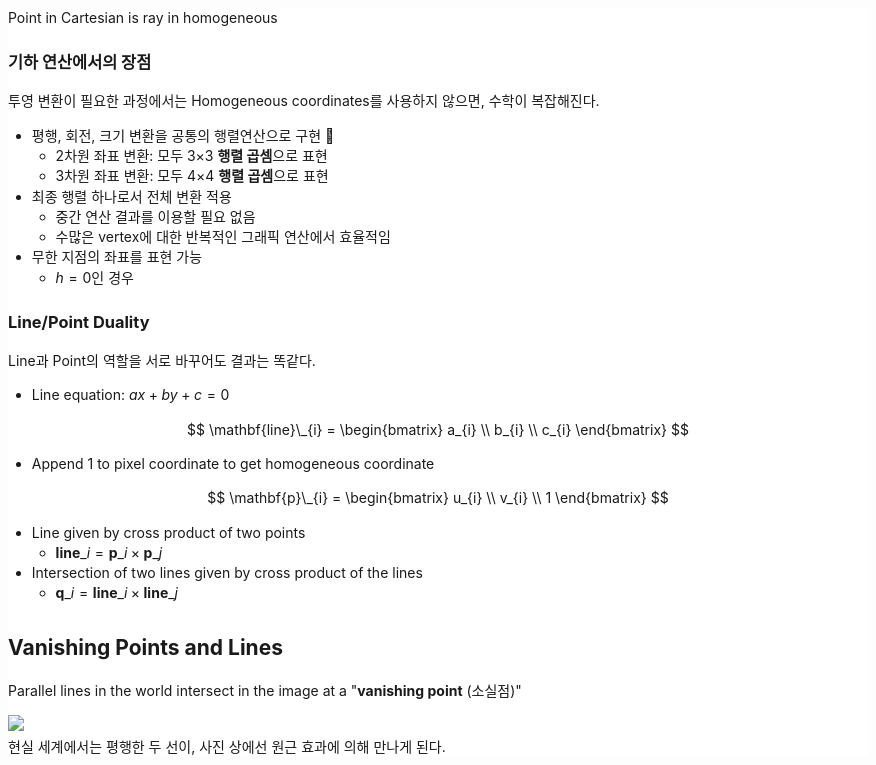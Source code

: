 Point in Cartesian is ray in homogeneous

### 기하 연산에서의 장점

투영 변환이 필요한 과정에서는 Homogeneous coordinates를 사용하지 않으면, 수학이 복잡해진다.

- 평행, 회전, 크기 변환을 공통의 행렬연산으로 구현 
  - 2차원 좌표 변환: 모두 3×3 **행렬 곱셈**으로 표현
  - 3차원 좌표 변환: 모두 4×4 **행렬 곱셈**으로 표현
- 최종 행렬 하나로서 전체 변환 적용
  - 중간 연산 결과를 이용할 필요 없음
  - 수많은 vertex에 대한 반복적인 그래픽 연산에서 효율적임
- 무한 지점의 좌표를 표현 가능
  - $h=0$인 경우

### Line/Point Duality

Line과 Point의 역할을 서로 바꾸어도 결과는 똑같다.

- Line equation: $ax+by+c=0$

$$
\mathbf{line}\_{i} = \begin{bmatrix}
        a_{i} \\ b_{i} \\ c_{i}
    \end{bmatrix}
$$

- Append 1 to pixel coordinate to get homogeneous coordinate

$$
\mathbf{p}\_{i} = \begin{bmatrix}
        u_{i} \\ v_{i} \\ 1
    \end{bmatrix}
$$

- Line given by cross product of two points
  - $\mathbf{line}\_{i} = \mathbf{p}\_{i} \times \mathbf{p}\_{j}$
- Intersection of two lines given by cross product of the lines
  - $\mathbf{q}\_{i} = \mathbf{line}\_{i} \times \mathbf{line}\_{j}$

## Vanishing Points and Lines

Parallel lines in the world intersect in the image at a "**vanishing point** (소실점)"

![](https://upload.wikimedia.org/wikipedia/commons/thumb/2/2a/Railroad-Tracks-Perspective.jpg/440px-Railroad-Tracks-Perspective.jpg)<br>
현실 세계에서는 평행한 두 선이, 사진 상에선 원근 효과에 의해 만나게 된다.

